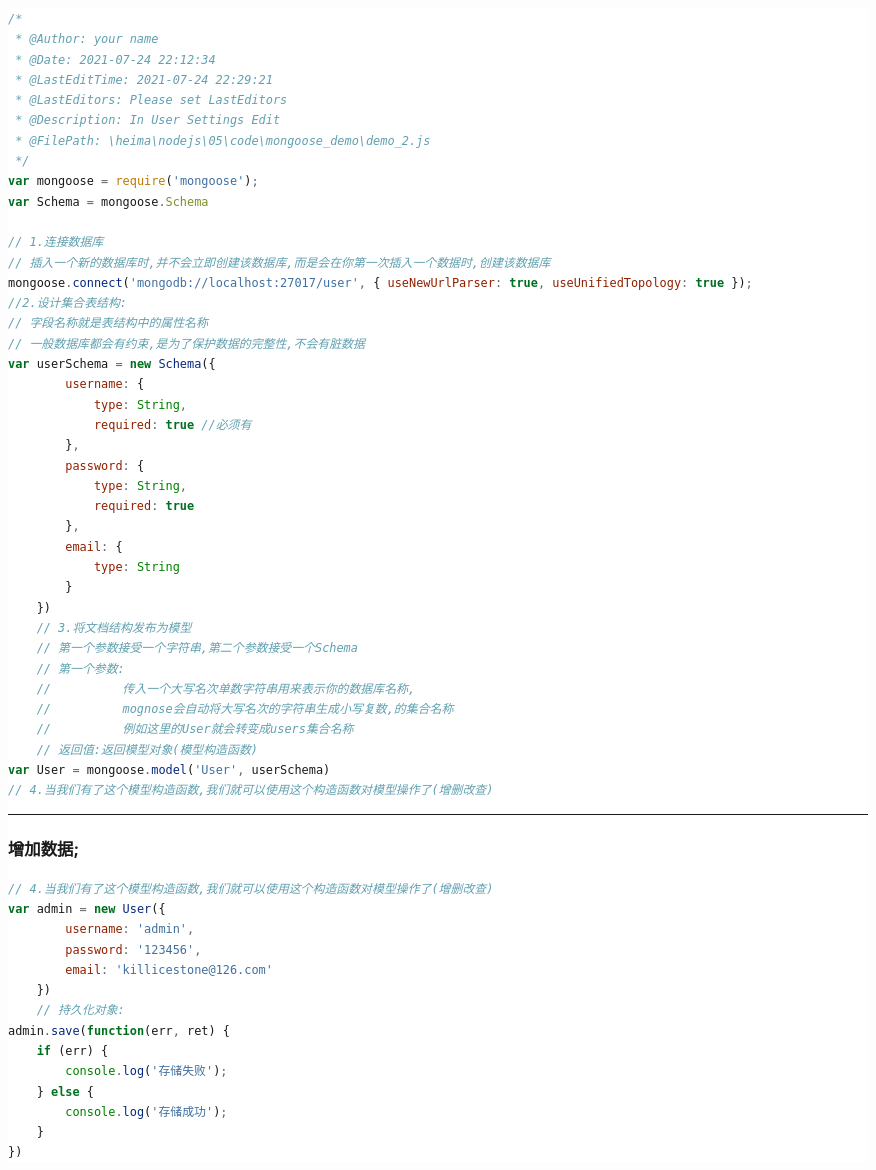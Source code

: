```javascript
/*
 * @Author: your name
 * @Date: 2021-07-24 22:12:34
 * @LastEditTime: 2021-07-24 22:29:21
 * @LastEditors: Please set LastEditors
 * @Description: In User Settings Edit
 * @FilePath: \heima\nodejs\05\code\mongoose_demo\demo_2.js
 */
var mongoose = require('mongoose');
var Schema = mongoose.Schema

// 1.连接数据库
// 插入一个新的数据库时,并不会立即创建该数据库,而是会在你第一次插入一个数据时,创建该数据库
mongoose.connect('mongodb://localhost:27017/user', { useNewUrlParser: true, useUnifiedTopology: true });
//2.设计集合表结构:
// 字段名称就是表结构中的属性名称
// 一般数据库都会有约束,是为了保护数据的完整性,不会有脏数据
var userSchema = new Schema({
        username: {
            type: String,
            required: true //必须有
        },
        password: {
            type: String,
            required: true
        },
        email: {
            type: String
        }
    })
    // 3.将文档结构发布为模型
    // 第一个参数接受一个字符串,第二个参数接受一个Schema
    // 第一个参数:
    //          传入一个大写名次单数字符串用来表示你的数据库名称,
    //          mognose会自动将大写名次的字符串生成小写复数,的集合名称
    //          例如这里的User就会转变成users集合名称
    // 返回值:返回模型对象(模型构造函数)
var User = mongoose.model('User', userSchema)
// 4.当我们有了这个模型构造函数,我们就可以使用这个构造函数对模型操作了(增删改查)
```

---

### 增加数据;

```javascript
// 4.当我们有了这个模型构造函数,我们就可以使用这个构造函数对模型操作了(增删改查)
var admin = new User({
        username: 'admin',
        password: '123456',
        email: 'killicestone@126.com'
    })
    // 持久化对象:
admin.save(function(err, ret) {
    if (err) {
        console.log('存储失败');
    } else {
        console.log('存储成功');
    }
})
```

